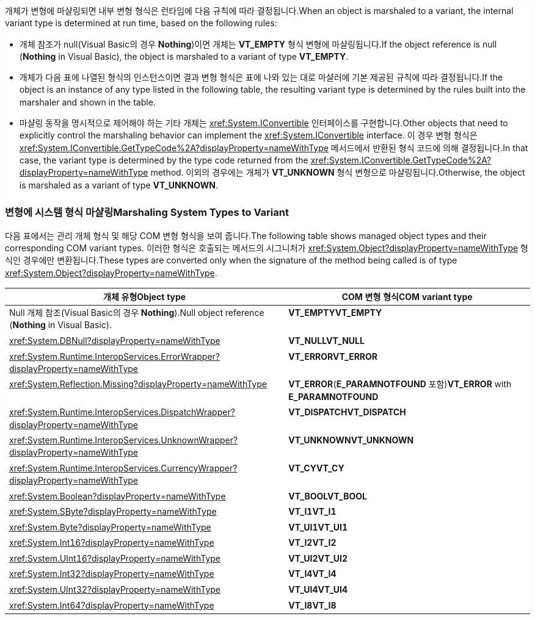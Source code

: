 <span data-ttu-id="dbf0d-138">개체가 변형에 마샬링되면 내부 변형 형식은 런타임에 다음 규칙에 따라 결정됩니다.</span><span class="sxs-lookup"><span data-stu-id="dbf0d-138">When an object is marshaled to a variant, the internal variant type is determined at run time, based on the following rules:</span></span>

- <span data-ttu-id="dbf0d-139">개체 참조가 null(Visual Basic의 경우 **Nothing**)이면 개체는 **VT_EMPTY** 형식 변형에 마샬링됩니다.</span><span class="sxs-lookup"><span data-stu-id="dbf0d-139">If the object reference is null (**Nothing** in Visual Basic), the object is marshaled to a variant of type **VT_EMPTY**.</span></span>

- <span data-ttu-id="dbf0d-140">개체가 다음 표에 나열된 형식의 인스턴스이면 결과 변형 형식은 표에 나와 있는 대로 마샬러에 기본 제공된 규칙에 따라 결정됩니다.</span><span class="sxs-lookup"><span data-stu-id="dbf0d-140">If the object is an instance of any type listed in the following table, the resulting variant type is determined by the rules built into the marshaler and shown in the table.</span></span>

- <span data-ttu-id="dbf0d-141">마샬링 동작을 명시적으로 제어해야 하는 기타 개체는 <xref:System.IConvertible> 인터페이스를 구현합니다.</span><span class="sxs-lookup"><span data-stu-id="dbf0d-141">Other objects that need to explicitly control the marshaling behavior can implement the <xref:System.IConvertible> interface.</span></span> <span data-ttu-id="dbf0d-142">이 경우 변형 형식은 <xref:System.IConvertible.GetTypeCode%2A?displayProperty=nameWithType> 메서드에서 반환된 형식 코드에 의해 결정됩니다.</span><span class="sxs-lookup"><span data-stu-id="dbf0d-142">In that case, the variant type is determined by the type code returned from the <xref:System.IConvertible.GetTypeCode%2A?displayProperty=nameWithType> method.</span></span> <span data-ttu-id="dbf0d-143">이외의 경우에는 개체가 **VT_UNKNOWN** 형식 변형으로 마샬링됩니다.</span><span class="sxs-lookup"><span data-stu-id="dbf0d-143">Otherwise, the object is marshaled as a variant of type **VT_UNKNOWN**.</span></span>

### <a name="marshaling-system-types-to-variant"></a><span data-ttu-id="dbf0d-144">변형에 시스템 형식 마샬링</span><span class="sxs-lookup"><span data-stu-id="dbf0d-144">Marshaling System Types to Variant</span></span>

<span data-ttu-id="dbf0d-145">다음 표에서는 관리 개체 형식 및 해당 COM 변형 형식을 보여 줍니다.</span><span class="sxs-lookup"><span data-stu-id="dbf0d-145">The following table shows managed object types and their corresponding COM variant types.</span></span> <span data-ttu-id="dbf0d-146">이러한 형식은 호출되는 메서드의 시그니처가 <xref:System.Object?displayProperty=nameWithType> 형식인 경우에만 변환됩니다.</span><span class="sxs-lookup"><span data-stu-id="dbf0d-146">These types are converted only when the signature of the method being called is of type <xref:System.Object?displayProperty=nameWithType>.</span></span>

|<span data-ttu-id="dbf0d-147">개체 유형</span><span class="sxs-lookup"><span data-stu-id="dbf0d-147">Object type</span></span>|<span data-ttu-id="dbf0d-148">COM 변형 형식</span><span class="sxs-lookup"><span data-stu-id="dbf0d-148">COM variant type</span></span>|
|-----------------|----------------------|
|<span data-ttu-id="dbf0d-149">Null 개체 참조(Visual Basic의 경우 **Nothing**).</span><span class="sxs-lookup"><span data-stu-id="dbf0d-149">Null object reference (**Nothing** in Visual Basic).</span></span>|<span data-ttu-id="dbf0d-150">**VT_EMPTY**</span><span class="sxs-lookup"><span data-stu-id="dbf0d-150">**VT_EMPTY**</span></span>|
|<xref:System.DBNull?displayProperty=nameWithType>|<span data-ttu-id="dbf0d-151">**VT_NULL**</span><span class="sxs-lookup"><span data-stu-id="dbf0d-151">**VT_NULL**</span></span>|
|<xref:System.Runtime.InteropServices.ErrorWrapper?displayProperty=nameWithType>|<span data-ttu-id="dbf0d-152">**VT_ERROR**</span><span class="sxs-lookup"><span data-stu-id="dbf0d-152">**VT_ERROR**</span></span>|
|<xref:System.Reflection.Missing?displayProperty=nameWithType>|<span data-ttu-id="dbf0d-153">**VT_ERROR**(**E_PARAMNOTFOUND** 포함)</span><span class="sxs-lookup"><span data-stu-id="dbf0d-153">**VT_ERROR** with **E_PARAMNOTFOUND**</span></span>|
|<xref:System.Runtime.InteropServices.DispatchWrapper?displayProperty=nameWithType>|<span data-ttu-id="dbf0d-154">**VT_DISPATCH**</span><span class="sxs-lookup"><span data-stu-id="dbf0d-154">**VT_DISPATCH**</span></span>|
|<xref:System.Runtime.InteropServices.UnknownWrapper?displayProperty=nameWithType>|<span data-ttu-id="dbf0d-155">**VT_UNKNOWN**</span><span class="sxs-lookup"><span data-stu-id="dbf0d-155">**VT_UNKNOWN**</span></span>|
|<xref:System.Runtime.InteropServices.CurrencyWrapper?displayProperty=nameWithType>|<span data-ttu-id="dbf0d-156">**VT_CY**</span><span class="sxs-lookup"><span data-stu-id="dbf0d-156">**VT_CY**</span></span>|
|<xref:System.Boolean?displayProperty=nameWithType>|<span data-ttu-id="dbf0d-157">**VT_BOOL**</span><span class="sxs-lookup"><span data-stu-id="dbf0d-157">**VT_BOOL**</span></span>|
|<xref:System.SByte?displayProperty=nameWithType>|<span data-ttu-id="dbf0d-158">**VT_I1**</span><span class="sxs-lookup"><span data-stu-id="dbf0d-158">**VT_I1**</span></span>|
|<xref:System.Byte?displayProperty=nameWithType>|<span data-ttu-id="dbf0d-159">**VT_UI1**</span><span class="sxs-lookup"><span data-stu-id="dbf0d-159">**VT_UI1**</span></span>|
|<xref:System.Int16?displayProperty=nameWithType>|<span data-ttu-id="dbf0d-160">**VT_I2**</span><span class="sxs-lookup"><span data-stu-id="dbf0d-160">**VT_I2**</span></span>|
|<xref:System.UInt16?displayProperty=nameWithType>|<span data-ttu-id="dbf0d-161">**VT_UI2**</span><span class="sxs-lookup"><span data-stu-id="dbf0d-161">**VT_UI2**</span></span>|
|<xref:System.Int32?displayProperty=nameWithType>|<span data-ttu-id="dbf0d-162">**VT_I4**</span><span class="sxs-lookup"><span data-stu-id="dbf0d-162">**VT_I4**</span></span>|
|<xref:System.UInt32?displayProperty=nameWithType>|<span data-ttu-id="dbf0d-163">**VT_UI4**</span><span class="sxs-lookup"><span data-stu-id="dbf0d-163">**VT_UI4**</span></span>|
|<xref:System.Int64?displayProperty=nameWithType>|<span data-ttu-id="dbf0d-164">**VT_I8**</span><span class="sxs-lookup"><span data-stu-id="dbf0d-164">**VT_I8**</span></span>|
